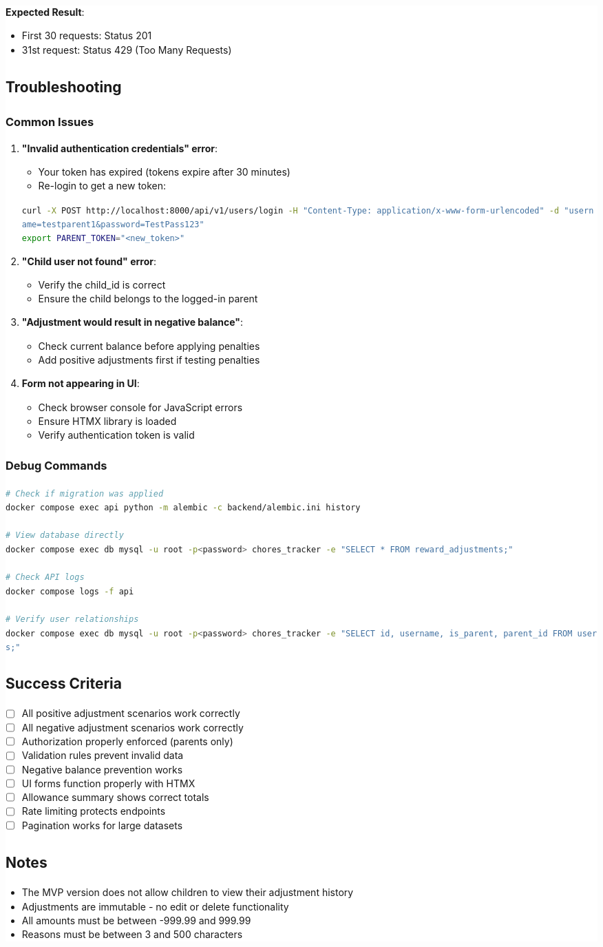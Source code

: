 **Expected Result**:
- First 30 requests: Status 201
- 31st request: Status 429 (Too Many Requests)

## Troubleshooting

### Common Issues

1. **"Invalid authentication credentials" error**:
   - Your token has expired (tokens expire after 30 minutes)
   - Re-login to get a new token:
   ```bash
   curl -X POST http://localhost:8000/api/v1/users/login -H "Content-Type: application/x-www-form-urlencoded" -d "username=testparent1&password=TestPass123"
   export PARENT_TOKEN="<new_token>"
   ```

1. **"Child user not found" error**:
   - Verify the child_id is correct
   - Ensure the child belongs to the logged-in parent

2. **"Adjustment would result in negative balance"**:
   - Check current balance before applying penalties
   - Add positive adjustments first if testing penalties

3. **Form not appearing in UI**:
   - Check browser console for JavaScript errors
   - Ensure HTMX library is loaded
   - Verify authentication token is valid

### Debug Commands

```bash
# Check if migration was applied
docker compose exec api python -m alembic -c backend/alembic.ini history

# View database directly
docker compose exec db mysql -u root -p<password> chores_tracker -e "SELECT * FROM reward_adjustments;"

# Check API logs
docker compose logs -f api

# Verify user relationships
docker compose exec db mysql -u root -p<password> chores_tracker -e "SELECT id, username, is_parent, parent_id FROM users;"
```

## Success Criteria

- [ ] All positive adjustment scenarios work correctly
- [ ] All negative adjustment scenarios work correctly
- [ ] Authorization properly enforced (parents only)
- [ ] Validation rules prevent invalid data
- [ ] Negative balance prevention works
- [ ] UI forms function properly with HTMX
- [ ] Allowance summary shows correct totals
- [ ] Rate limiting protects endpoints
- [ ] Pagination works for large datasets

## Notes

- The MVP version does not allow children to view their adjustment history
- Adjustments are immutable - no edit or delete functionality
- All amounts must be between -999.99 and 999.99
- Reasons must be between 3 and 500 characters